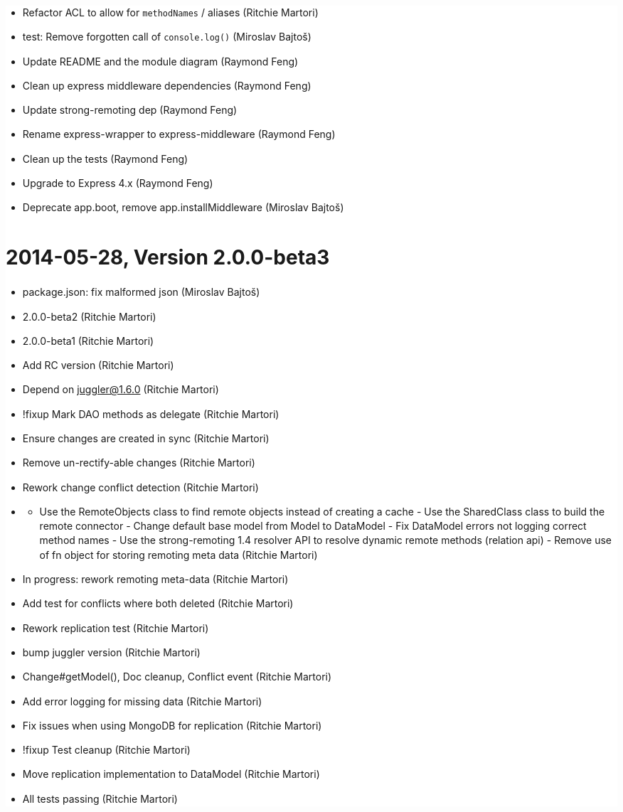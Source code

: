  * Refactor ACL to allow for `methodNames` / aliases (Ritchie Martori)

 * test: Remove forgotten call of `console.log()` (Miroslav Bajtoš)

 * Update README and the module diagram (Raymond Feng)

 * Clean up express middleware dependencies (Raymond Feng)

 * Update strong-remoting dep (Raymond Feng)

 * Rename express-wrapper to express-middleware (Raymond Feng)

 * Clean up the tests (Raymond Feng)

 * Upgrade to Express 4.x (Raymond Feng)

 * Deprecate app.boot, remove app.installMiddleware (Miroslav Bajtoš)


2014-05-28, Version 2.0.0-beta3
===============================

 * package.json: fix malformed json (Miroslav Bajtoš)

 * 2.0.0-beta2 (Ritchie Martori)

 * 2.0.0-beta1 (Ritchie Martori)

 * Add RC version (Ritchie Martori)

 * Depend on juggler@1.6.0 (Ritchie Martori)

 * !fixup Mark DAO methods as delegate (Ritchie Martori)

 * Ensure changes are created in sync (Ritchie Martori)

 * Remove un-rectify-able changes (Ritchie Martori)

 * Rework change conflict detection (Ritchie Martori)

 * - Use the RemoteObjects class to find remote objects instead of creating a cache  - Use the SharedClass class to build the remote connector  - Change default base model from Model to DataModel  - Fix DataModel errors not logging correct method names  - Use the strong-remoting 1.4 resolver API to resolve dynamic remote methods (relation api)  - Remove use of fn object for storing remoting meta data (Ritchie Martori)

 * In progress: rework remoting meta-data (Ritchie Martori)

 * Add test for conflicts where both deleted (Ritchie Martori)

 * Rework replication test (Ritchie Martori)

 * bump juggler version (Ritchie Martori)

 * Change#getModel(), Doc cleanup, Conflict event (Ritchie Martori)

 * Add error logging for missing data (Ritchie Martori)

 * Fix issues when using MongoDB for replication (Ritchie Martori)

 * !fixup Test cleanup (Ritchie Martori)

 * Move replication implementation to DataModel (Ritchie Martori)

 * All tests passing (Ritchie Martori)
